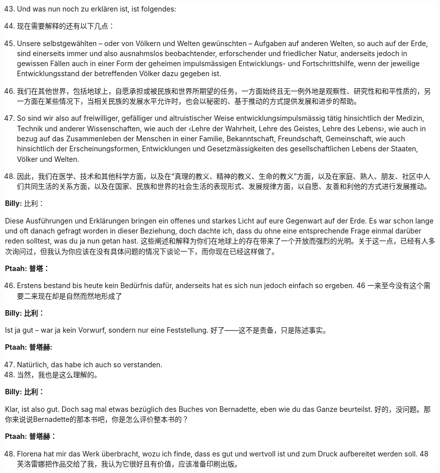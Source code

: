 43. Und was nun noch zu erklären ist, ist folgendes:
43. 现在需要解释的还有以下几点：

44. Unsere selbstgewählten – oder von Völkern und Welten gewünschten – Aufgaben auf anderen Welten, so auch auf der Erde, sind einerseits immer und also ausnahmslos beobachtender, erforschender und friedlicher Natur, anderseits jedoch in gewissen Fällen auch in einer Form der geheimen impulsmässigen Entwicklungs- und Fortschrittshilfe, wenn der jeweilige Entwicklungsstand der betreffenden Völker dazu gegeben ist.
44. 我们在其他世界，包括地球上，自愿承担或被民族和世界所期望的任务，一方面始终且无一例外地是观察性、研究性和和平性质的，另一方面在某些情况下，当相关民族的发展水平允许时，也会以秘密的、基于推动的方式提供发展和进步的帮助。

45. So sind wir also auf freiwilliger, gefälliger und altruistischer Weise entwicklungsimpulsmässig tätig hinsichtlich der Medizin, Technik und anderer Wissenschaften, wie auch der ‹Lehre der Wahrheit, Lehre des Geistes, Lehre des Lebens›, wie auch in bezug auf das Zusammenleben der Menschen in einer Familie, Bekanntschaft, Freundschaft, Gemeinschaft, wie auch hinsichtlich der Erscheinungsformen, Entwicklungen und Gesetzmässigkeiten des gesellschaftlichen Lebens der Staaten, Völker und Welten.
45. 因此，我们在医学、技术和其他科学方面，以及在“真理的教义、精神的教义、生命的教义”方面，以及在家庭、熟人、朋友、社区中人们共同生活的关系方面，以及在国家、民族和世界的社会生活的表现形式、发展规律方面，以自愿、友善和利他的方式进行发展推动。

**Billy:**
比利：

Diese Ausführungen und Erklärungen bringen ein offenes und starkes Licht auf eure Gegenwart auf der Erde. Es war schon lange und oft danach gefragt worden in dieser Beziehung, doch dachte ich, dass du ohne eine entsprechende Frage einmal darüber reden solltest, was du ja nun getan hast.
这些阐述和解释为你们在地球上的存在带来了一个开放而强烈的光明。关于这一点，已经有人多次询问过，但我认为你应该在没有具体问题的情况下谈论一下，而你现在已经这样做了。

**Ptaah:**
**普塔：**

46. Erstens bestand bis heute kein Bedürfnis dafür, anderseits hat es sich nun jedoch einfach so ergeben.
46 一来至今没有这个需要二来现在却是自然而然地形成了

**Billy:**
**比利：**

Ist ja gut – war ja kein Vorwurf, sondern nur eine Feststellung.
好了——这不是责备，只是陈述事实。

**Ptaah:**
**普塔赫:**

47. Natürlich, das habe ich auch so verstanden.
47. 当然，我也是这么理解的。

**Billy:**
**比利：**

Klar, ist also gut. Doch sag mal etwas bezüglich des Buches von Bernadette, eben wie du das Ganze beurteilst.
好的，没问题。那你来说说Bernadette的那本书吧，你是怎么评价整本书的？

**Ptaah:**
**普塔赫：**

48. Florena hat mir das Werk überbracht, wozu ich finde, dass es gut und wertvoll ist und zum Druck aufbereitet werden soll.
48 芙洛雷娜把作品交给了我，我认为它很好且有价值，应该准备印刷出版。
